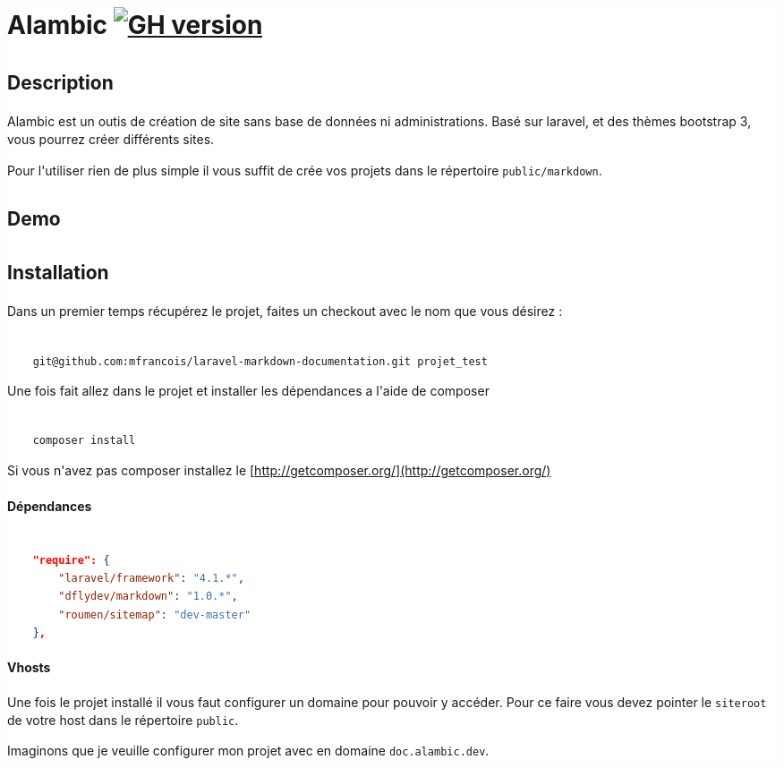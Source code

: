 Alambic [![GH version](https://badge-me.herokuapp.com/api/gh/mfrancois/alambic.png)](http://badges.enytc.com/for/gh/mfrancois/laravel-markdown-documentation)
==============================

## Description
Alambic est un outis de création de site sans base de données ni administrations.
Basé sur laravel, et des thèmes bootstrap 3, vous pourrez créer différents sites.

Pour l'utiliser rien de plus simple il vous suffit de crée vos projets dans le répertoire `public/markdown`.

## Demo



## Installation

Dans un premier temps récupérez le projet, faites un checkout avec le nom que vous désirez :

```sh

    git@github.com:mfrancois/laravel-markdown-documentation.git projet_test

```

Une fois fait allez dans le projet et installer les dépendances a l'aide de composer


```sh

    composer install

```

Si vous n'avez pas composer installez le [http://getcomposer.org/](http://getcomposer.org/)


#### Dépendances

```json

    "require": {
        "laravel/framework": "4.1.*",
        "dflydev/markdown": "1.0.*",
        "roumen/sitemap": "dev-master"
    },

```


#### Vhosts

Une fois le projet installé il vous faut configurer un domaine pour pouvoir y accéder.
Pour ce faire vous devez pointer le `siteroot` de votre host dans le répertoire `public`.

Imaginons que je veuille configurer mon projet avec en domaine `doc.alambic.dev`.
